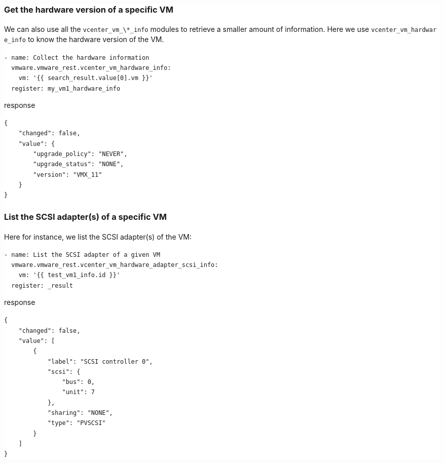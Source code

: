 ### Get the hardware version of a specific VM

We can also use all the `vcenter_vm_\*_info` modules to retrieve a
smaller amount of information. Here we use
`vcenter_vm_hardware_info` to know the hardware version of the VM.

```
- name: Collect the hardware information
  vmware.vmware_rest.vcenter_vm_hardware_info:
    vm: '{{ search_result.value[0].vm }}'
  register: my_vm1_hardware_info
```

response

```
{
    "changed": false,
    "value": {
        "upgrade_policy": "NEVER",
        "upgrade_status": "NONE",
        "version": "VMX_11"
    }
}
```

### List the SCSI adapter(s) of a specific VM

Here for instance, we list the SCSI adapter(s) of the VM:

```
- name: List the SCSI adapter of a given VM
  vmware.vmware_rest.vcenter_vm_hardware_adapter_scsi_info:
    vm: '{{ test_vm1_info.id }}'
  register: _result
```

response

```
{
    "changed": false,
    "value": [
        {
            "label": "SCSI controller 0",
            "scsi": {
                "bus": 0,
                "unit": 7
            },
            "sharing": "NONE",
            "type": "PVSCSI"
        }
    ]
}
```
